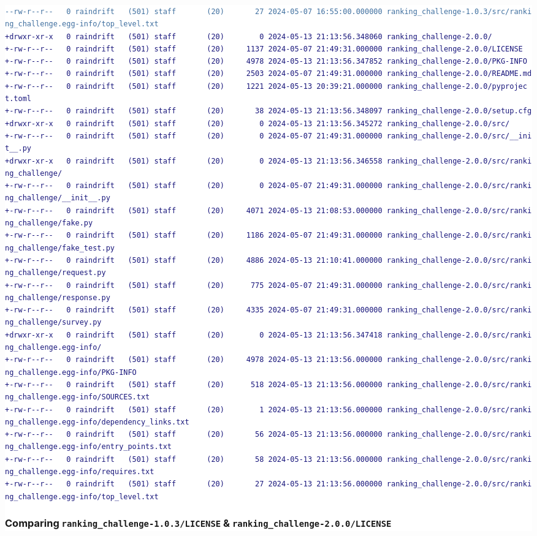 ```diff
--rw-r--r--   0 raindrift   (501) staff       (20)       27 2024-05-07 16:55:00.000000 ranking_challenge-1.0.3/src/ranking_challenge.egg-info/top_level.txt
+drwxr-xr-x   0 raindrift   (501) staff       (20)        0 2024-05-13 21:13:56.348060 ranking_challenge-2.0.0/
+-rw-r--r--   0 raindrift   (501) staff       (20)     1137 2024-05-07 21:49:31.000000 ranking_challenge-2.0.0/LICENSE
+-rw-r--r--   0 raindrift   (501) staff       (20)     4978 2024-05-13 21:13:56.347852 ranking_challenge-2.0.0/PKG-INFO
+-rw-r--r--   0 raindrift   (501) staff       (20)     2503 2024-05-07 21:49:31.000000 ranking_challenge-2.0.0/README.md
+-rw-r--r--   0 raindrift   (501) staff       (20)     1221 2024-05-13 20:39:21.000000 ranking_challenge-2.0.0/pyproject.toml
+-rw-r--r--   0 raindrift   (501) staff       (20)       38 2024-05-13 21:13:56.348097 ranking_challenge-2.0.0/setup.cfg
+drwxr-xr-x   0 raindrift   (501) staff       (20)        0 2024-05-13 21:13:56.345272 ranking_challenge-2.0.0/src/
+-rw-r--r--   0 raindrift   (501) staff       (20)        0 2024-05-07 21:49:31.000000 ranking_challenge-2.0.0/src/__init__.py
+drwxr-xr-x   0 raindrift   (501) staff       (20)        0 2024-05-13 21:13:56.346558 ranking_challenge-2.0.0/src/ranking_challenge/
+-rw-r--r--   0 raindrift   (501) staff       (20)        0 2024-05-07 21:49:31.000000 ranking_challenge-2.0.0/src/ranking_challenge/__init__.py
+-rw-r--r--   0 raindrift   (501) staff       (20)     4071 2024-05-13 21:08:53.000000 ranking_challenge-2.0.0/src/ranking_challenge/fake.py
+-rw-r--r--   0 raindrift   (501) staff       (20)     1186 2024-05-07 21:49:31.000000 ranking_challenge-2.0.0/src/ranking_challenge/fake_test.py
+-rw-r--r--   0 raindrift   (501) staff       (20)     4886 2024-05-13 21:10:41.000000 ranking_challenge-2.0.0/src/ranking_challenge/request.py
+-rw-r--r--   0 raindrift   (501) staff       (20)      775 2024-05-07 21:49:31.000000 ranking_challenge-2.0.0/src/ranking_challenge/response.py
+-rw-r--r--   0 raindrift   (501) staff       (20)     4335 2024-05-07 21:49:31.000000 ranking_challenge-2.0.0/src/ranking_challenge/survey.py
+drwxr-xr-x   0 raindrift   (501) staff       (20)        0 2024-05-13 21:13:56.347418 ranking_challenge-2.0.0/src/ranking_challenge.egg-info/
+-rw-r--r--   0 raindrift   (501) staff       (20)     4978 2024-05-13 21:13:56.000000 ranking_challenge-2.0.0/src/ranking_challenge.egg-info/PKG-INFO
+-rw-r--r--   0 raindrift   (501) staff       (20)      518 2024-05-13 21:13:56.000000 ranking_challenge-2.0.0/src/ranking_challenge.egg-info/SOURCES.txt
+-rw-r--r--   0 raindrift   (501) staff       (20)        1 2024-05-13 21:13:56.000000 ranking_challenge-2.0.0/src/ranking_challenge.egg-info/dependency_links.txt
+-rw-r--r--   0 raindrift   (501) staff       (20)       56 2024-05-13 21:13:56.000000 ranking_challenge-2.0.0/src/ranking_challenge.egg-info/entry_points.txt
+-rw-r--r--   0 raindrift   (501) staff       (20)       58 2024-05-13 21:13:56.000000 ranking_challenge-2.0.0/src/ranking_challenge.egg-info/requires.txt
+-rw-r--r--   0 raindrift   (501) staff       (20)       27 2024-05-13 21:13:56.000000 ranking_challenge-2.0.0/src/ranking_challenge.egg-info/top_level.txt
```

### Comparing `ranking_challenge-1.0.3/LICENSE` & `ranking_challenge-2.0.0/LICENSE`
